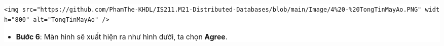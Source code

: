     <img src="https://github.com/PhamThe-KHDL/IS211.M21-Distributed-Databases/blob/main/Image/4%20-%20TongTinMayAo.PNG" width="800" alt="TongTinMayAo" />
</center>

- **Bước 6**: Màn hình sẽ xuất hiện ra như hình dưới, ta chọn **Agree**.

<center>